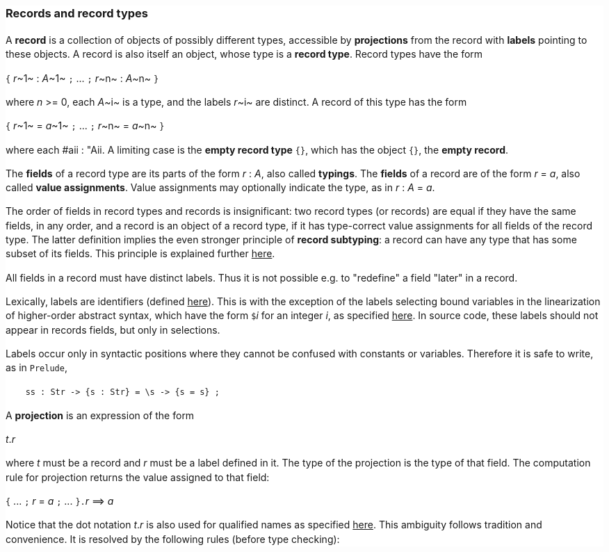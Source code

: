 
### Records and record types

A **record** is a collection of objects of possibly different types,
accessible by **projections** from the record with **labels** pointing
to these objects. A record is also itself an object, whose type is a
**record type**. Record types have the form

`{` *r*~1~ : *A*~1~ `;` \... `;` *r*~n~ : *A*~n~ `}`

where *n* \>= 0, each *A*~i~ is a type, and the labels *r*~i~ are
distinct. A record of this type has the form

`{` *r*~1~ = *a*~1~ `;` \... `;` *r*~n~ = *a*~n~ `}`

where each \#aii : \"Aii. A limiting case is the **empty record type**
`{}`, which has the object `{}`, the **empty record**.

The **fields** of a record type are its parts of the form *r* : *A*,
also called **typings**. The **fields** of a record are of the form *r*
= *a*, also called **value assignments**. Value assignments may
optionally indicate the type, as in *r* : *A* = *a*.

The order of fields in record types and records is insignificant: two
record types (or records) are equal if they have the same fields, in any
order, and a record is an object of a record type, if it has
type-correct value assignments for all fields of the record type. The
latter definition implies the even stronger principle of **record
subtyping**: a record can have any type that has some subset of its
fields. This principle is explained further [here](#subtyping).

All fields in a record must have distinct labels. Thus it is not
possible e.g. to \"redefine\" a field \"later\" in a record.

Lexically, labels are identifiers (defined [here](#identifiers)). This
is with the exception of the labels selecting bound variables in the
linearization of higher-order abstract syntax, which have the form
`$`*i* for an integer *i*, as specified [here](#HOAS). In source code,
these labels should not appear in records fields, but only in
selections.

Labels occur only in syntactic positions where they cannot be confused
with constants or variables. Therefore it is safe to write, as in
`Prelude`,

        ss : Str -> {s : Str} = \s -> {s = s} ;

A **projection** is an expression of the form

*t*.*r*

where *t* must be a record and *r* must be a label defined in it. The
type of the projection is the type of that field. The computation rule
for projection returns the value assigned to that field:

`{` \... `;` *r* = *a* `;` \... `}.`*r* ==\> *a*

Notice that the dot notation *t*.*r* is also used for qualified names as
specified [here](#qualifiednames). This ambiguity follows tradition and
convenience. It is resolved by the following rules (before type
checking):

